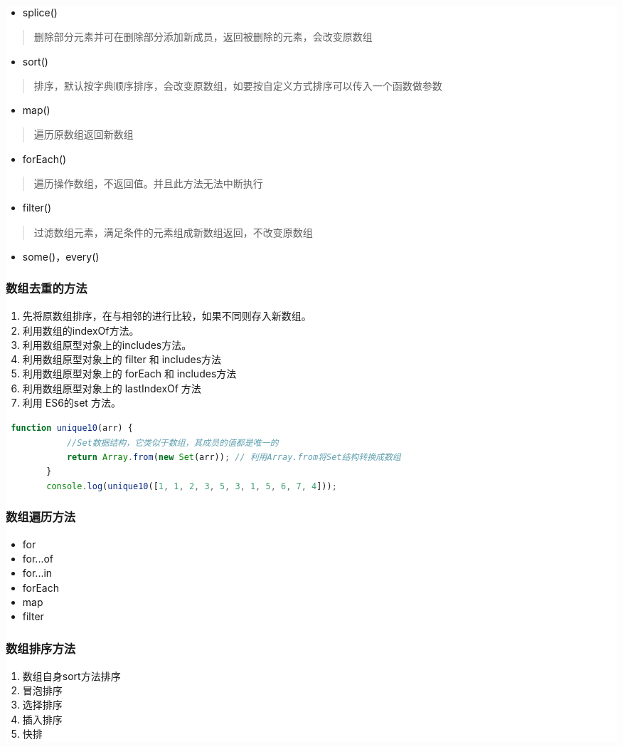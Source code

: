 - splice()

> 删除部分元素并可在删除部分添加新成员，返回被删除的元素，会改变原数组

- sort()

> 排序，默认按字典顺序排序，会改变原数组，如要按自定义方式排序可以传入一个函数做参数

- map()

> 遍历原数组返回新数组

- forEach()

> 遍历操作数组，不返回值。并且此方法无法中断执行

- filter()

> 过滤数组元素，满足条件的元素组成新数组返回，不改变原数组

- some()，every()

### 数组去重的方法

1. 先将原数组排序，在与相邻的进行比较，如果不同则存入新数组。
2. 利用数组的indexOf方法。
3. 利用数组原型对象上的includes方法。
4. 利用数组原型对象上的 filter 和 includes方法
5. 利用数组原型对象上的 forEach 和 includes方法
6. 利用数组原型对象上的 lastIndexOf 方法
7. 利用 ES6的set 方法。

```js
 function unique10(arr) {
            //Set数据结构，它类似于数组，其成员的值都是唯一的
            return Array.from(new Set(arr)); // 利用Array.from将Set结构转换成数组
        }
        console.log(unique10([1, 1, 2, 3, 5, 3, 1, 5, 6, 7, 4]));
```

### 数组遍历方法

- for
- for...of
- for...in
- forEach
- map
- filter

### 数组排序方法

1. 数组自身sort方法排序
2. 冒泡排序
3. 选择排序
4. 插入排序
5. 快排
